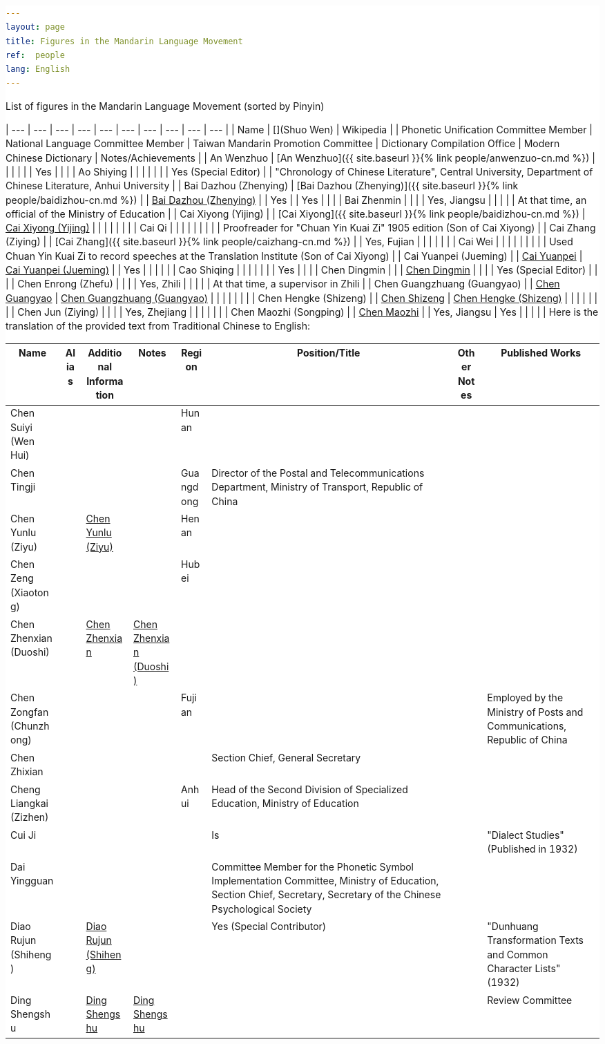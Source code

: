 ```yaml
---
layout: page
title: Figures in the Mandarin Language Movement
ref:  people
lang: English
---
```


List of figures in the Mandarin Language Movement (sorted by Pinyin)

| --- | --- | --- | --- | --- | --- | --- | --- | --- | --- |
| Name | [](Shuo Wen) | Wikipedia | [](Baidu) | Phonetic Unification Committee Member | National Language Committee Member | Taiwan Mandarin Promotion Committee | Dictionary Compilation Office | Modern Chinese Dictionary | Notes/Achievements |
| An Wenzhuo | [An Wenzhuo]({{ site.baseurl }}{% link people/anwenzuo-cn.md %}) |  |  |  |  |  | Yes |  |  |
| Ao Shiying |  |  |  |  |  |  | Yes (Special Editor) |  | "Chronology of Chinese Literature", Central University, Department of Chinese Literature, Anhui University |
| Bai Dazhou (Zhenying) | [Bai Dazhou (Zhenying)]({{ site.baseurl }}{% link people/baidizhou-cn.md %}) |  | [Bai Dazhou (Zhenying)](https://baike.baidu.com/item/白滌洲) |  | Yes |  | Yes |  |  |
| Bai Zhenmin |  |  |  | Yes, Jiangsu |  |  |  |  | At that time, an official of the Ministry of Education |
| Cai Xiyong (Yijing) |  | [Cai Xiyong]({{ site.baseurl }}{% link people/baidizhou-cn.md %}) | [Cai Xiyong (Yijing)](https://baike.baidu.com/item/蔡錫勇) |  |  |  |  |  |  |
| Cai Qi |  |  |  |  |  |  |  |  | Proofreader for "Chuan Yin Kuai Zi" 1905 edition (Son of Cai Xiyong) |
| Cai Zhang (Ziying) |  | [Cai Zhang]({{ site.baseurl }}{% link people/caizhang-cn.md %}) |  | Yes, Fujian |  |  |  |  |  |
| Cai Wei |  |  |  |  |  |  |  |  | Used Chuan Yin Kuai Zi to record speeches at the Translation Institute (Son of Cai Xiyong) |
| Cai Yuanpei (Jueming) |  | [Cai Yuanpei](https://zh.wikipedia.org/wiki/蔡元培) | [Cai Yuanpei (Jueming)](https://baike.baidu.com/item/蔡元培/119206) |  | Yes |  |  |  |  |
| Cao Shiqing |  |  |  |  |  |  | Yes |  |  |
| Chen Dingmin |  |  | [Chen Dingmin](https://baike.baidu.com/item/陳定民) |  |  |  | Yes (Special Editor) |  |  |
| Chen Enrong (Zhefu) |  |  |  | Yes, Zhili |  |  |  |  | At that time, a supervisor in Zhili |
| Chen Guangzhuang (Guangyao) |  | [Chen Guangyao](https://zh.wikipedia.org/wiki/陳光堯) | [Chen Guangzhuang (Guangyao)](https://baike.baidu.com/item/陳光垚) |  |  |  |  |  |  |
| Chen Hengke (Shizeng) |  | [Chen Shizeng](https://zh.wikipedia.org/wiki/陳師曾) | [Chen Hengke (Shizeng)](https://baike.baidu.com/item/陳師曾/2307430) |  |  |  |  |  |  |
| Chen Jun (Ziying) |  |  |  | Yes, Zhejiang |  |  |  |  |  |
| Chen Maozhi (Songping) |  | [Chen Maozhi](https://zh.wikipedia.org/wiki/陳懋治) |  | Yes, Jiangsu | Yes |  |  |  |  |
Here is the translation of the provided text from Traditional Chinese to English:

| Name | Alias | Additional Information | Notes | Region | Position/Title | Other Notes | Published Works |
| ---- | ----- | --------------------- | ----- | ------ | -------------- | ------------ | ----------------- |
| Chen Suiyi (Wen Hui) |      |                       |       | Hunan  |                |               |                   |
| Chen Tingji |      |                       |       | Guangdong | Director of the Postal and Telecommunications Department, Ministry of Transport, Republic of China |  |                   |
| Chen Yunlu (Ziyu) |      | [Chen Yunlu (Ziyu)](https://baike.baidu.com/item/%E9%99%B3%E9%9B%B2%E8%B7%AF) |       | Henan  |                |               |                   |
| Chen Zeng (Xiaotong) |      |                       |       | Hubei  |                |               |                   |
| Chen Zhenxian (Duoshi) |      | [Chen Zhenxian](https://zh.wikipedia.org/wiki/%E9%99%B3%E9%9B%B2%E9%9F%9B) | [Chen Zhenxian (Duoshi)](https://baike.baidu.com/item/%E9%99%B3%E9%9B%B2%E9%9F%9B/18249535) |       |                |               |               | "Natural Phonetic New Characters" (Published in 1922) |
| Chen Zongfan (Chunzhong) |      |                       |       | Fujian |                |               | Employed by the Ministry of Posts and Communications, Republic of China |
| Chen Zhixian |      |                       |       |        | Section Chief, General Secretary |               |                   |
| Cheng Liangkai (Zizhen) |      |                       |       | Anhui  | Head of the Second Division of Specialized Education, Ministry of Education | | |
| Cui Ji |      |                       |       |        | Is         |               | "Dialect Studies" (Published in 1932) |
| Dai Yingguan |      |                       |       |        | Committee Member for the Phonetic Symbol Implementation Committee, Ministry of Education, Section Chief, Secretary, Secretary of the Chinese Psychological Society |  |                   |
| Diao Rujun (Shiheng) |      | [Diao Rujun (Shiheng)](https://baike.baidu.com/item/%E5%88%80%E5%9B%9E%E9%BF%9C) |       |        | Yes (Special Contributor) |               | "Dunhuang Transformation Texts and Common Character Lists" (1932) |
| Ding Shengshu |      | [Ding Shengshu](https://zh.wikipedia.org/wiki/%E4%B8%81%E5%BF%97%E9%9B%85) | [Ding Shengshu](https://baike.baidu.com/item/%E4%B8%81%E5%BF%97%E9%9B%85) |         |                |               | Review Committee | Committee for the "Modern Chinese Dictionary" |